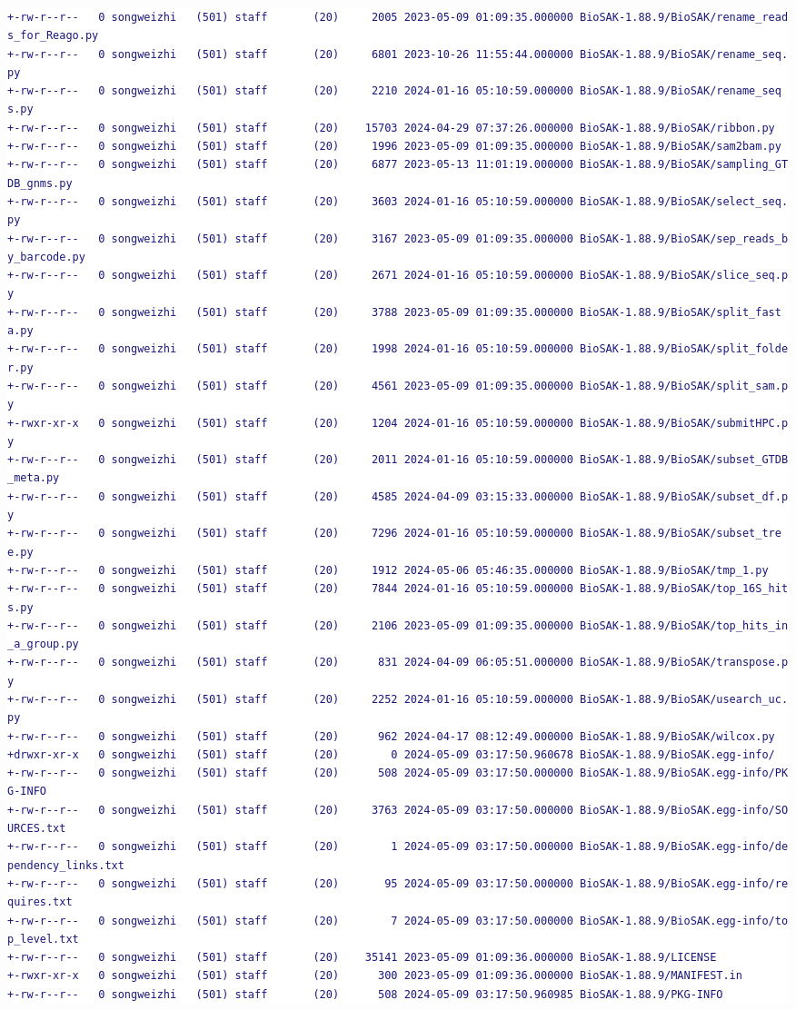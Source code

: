 ```diff
+-rw-r--r--   0 songweizhi   (501) staff       (20)     2005 2023-05-09 01:09:35.000000 BioSAK-1.88.9/BioSAK/rename_reads_for_Reago.py
+-rw-r--r--   0 songweizhi   (501) staff       (20)     6801 2023-10-26 11:55:44.000000 BioSAK-1.88.9/BioSAK/rename_seq.py
+-rw-r--r--   0 songweizhi   (501) staff       (20)     2210 2024-01-16 05:10:59.000000 BioSAK-1.88.9/BioSAK/rename_seqs.py
+-rw-r--r--   0 songweizhi   (501) staff       (20)    15703 2024-04-29 07:37:26.000000 BioSAK-1.88.9/BioSAK/ribbon.py
+-rw-r--r--   0 songweizhi   (501) staff       (20)     1996 2023-05-09 01:09:35.000000 BioSAK-1.88.9/BioSAK/sam2bam.py
+-rw-r--r--   0 songweizhi   (501) staff       (20)     6877 2023-05-13 11:01:19.000000 BioSAK-1.88.9/BioSAK/sampling_GTDB_gnms.py
+-rw-r--r--   0 songweizhi   (501) staff       (20)     3603 2024-01-16 05:10:59.000000 BioSAK-1.88.9/BioSAK/select_seq.py
+-rw-r--r--   0 songweizhi   (501) staff       (20)     3167 2023-05-09 01:09:35.000000 BioSAK-1.88.9/BioSAK/sep_reads_by_barcode.py
+-rw-r--r--   0 songweizhi   (501) staff       (20)     2671 2024-01-16 05:10:59.000000 BioSAK-1.88.9/BioSAK/slice_seq.py
+-rw-r--r--   0 songweizhi   (501) staff       (20)     3788 2023-05-09 01:09:35.000000 BioSAK-1.88.9/BioSAK/split_fasta.py
+-rw-r--r--   0 songweizhi   (501) staff       (20)     1998 2024-01-16 05:10:59.000000 BioSAK-1.88.9/BioSAK/split_folder.py
+-rw-r--r--   0 songweizhi   (501) staff       (20)     4561 2023-05-09 01:09:35.000000 BioSAK-1.88.9/BioSAK/split_sam.py
+-rwxr-xr-x   0 songweizhi   (501) staff       (20)     1204 2024-01-16 05:10:59.000000 BioSAK-1.88.9/BioSAK/submitHPC.py
+-rw-r--r--   0 songweizhi   (501) staff       (20)     2011 2024-01-16 05:10:59.000000 BioSAK-1.88.9/BioSAK/subset_GTDB_meta.py
+-rw-r--r--   0 songweizhi   (501) staff       (20)     4585 2024-04-09 03:15:33.000000 BioSAK-1.88.9/BioSAK/subset_df.py
+-rw-r--r--   0 songweizhi   (501) staff       (20)     7296 2024-01-16 05:10:59.000000 BioSAK-1.88.9/BioSAK/subset_tree.py
+-rw-r--r--   0 songweizhi   (501) staff       (20)     1912 2024-05-06 05:46:35.000000 BioSAK-1.88.9/BioSAK/tmp_1.py
+-rw-r--r--   0 songweizhi   (501) staff       (20)     7844 2024-01-16 05:10:59.000000 BioSAK-1.88.9/BioSAK/top_16S_hits.py
+-rw-r--r--   0 songweizhi   (501) staff       (20)     2106 2023-05-09 01:09:35.000000 BioSAK-1.88.9/BioSAK/top_hits_in_a_group.py
+-rw-r--r--   0 songweizhi   (501) staff       (20)      831 2024-04-09 06:05:51.000000 BioSAK-1.88.9/BioSAK/transpose.py
+-rw-r--r--   0 songweizhi   (501) staff       (20)     2252 2024-01-16 05:10:59.000000 BioSAK-1.88.9/BioSAK/usearch_uc.py
+-rw-r--r--   0 songweizhi   (501) staff       (20)      962 2024-04-17 08:12:49.000000 BioSAK-1.88.9/BioSAK/wilcox.py
+drwxr-xr-x   0 songweizhi   (501) staff       (20)        0 2024-05-09 03:17:50.960678 BioSAK-1.88.9/BioSAK.egg-info/
+-rw-r--r--   0 songweizhi   (501) staff       (20)      508 2024-05-09 03:17:50.000000 BioSAK-1.88.9/BioSAK.egg-info/PKG-INFO
+-rw-r--r--   0 songweizhi   (501) staff       (20)     3763 2024-05-09 03:17:50.000000 BioSAK-1.88.9/BioSAK.egg-info/SOURCES.txt
+-rw-r--r--   0 songweizhi   (501) staff       (20)        1 2024-05-09 03:17:50.000000 BioSAK-1.88.9/BioSAK.egg-info/dependency_links.txt
+-rw-r--r--   0 songweizhi   (501) staff       (20)       95 2024-05-09 03:17:50.000000 BioSAK-1.88.9/BioSAK.egg-info/requires.txt
+-rw-r--r--   0 songweizhi   (501) staff       (20)        7 2024-05-09 03:17:50.000000 BioSAK-1.88.9/BioSAK.egg-info/top_level.txt
+-rw-r--r--   0 songweizhi   (501) staff       (20)    35141 2023-05-09 01:09:36.000000 BioSAK-1.88.9/LICENSE
+-rwxr-xr-x   0 songweizhi   (501) staff       (20)      300 2023-05-09 01:09:36.000000 BioSAK-1.88.9/MANIFEST.in
+-rw-r--r--   0 songweizhi   (501) staff       (20)      508 2024-05-09 03:17:50.960985 BioSAK-1.88.9/PKG-INFO
```